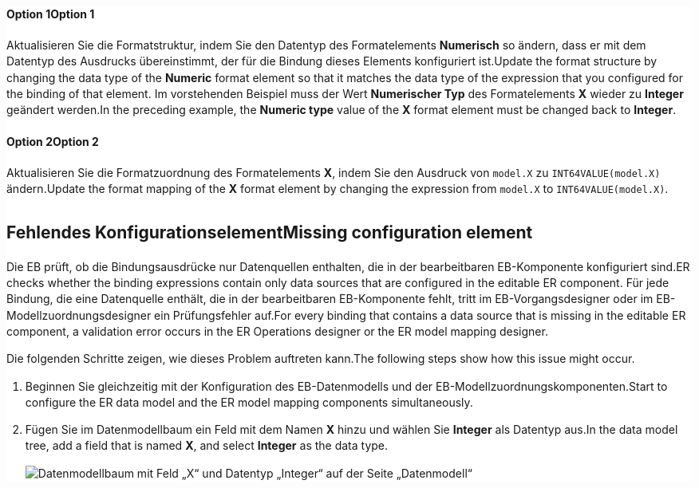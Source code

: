 #### <a name="option-1"></a><span data-ttu-id="5b417-291">Option 1</span><span class="sxs-lookup"><span data-stu-id="5b417-291">Option 1</span></span>

<span data-ttu-id="5b417-292">Aktualisieren Sie die Formatstruktur, indem Sie den Datentyp des Formatelements **Numerisch** so ändern, dass er mit dem Datentyp des Ausdrucks übereinstimmt, der für die Bindung dieses Elements konfiguriert ist.</span><span class="sxs-lookup"><span data-stu-id="5b417-292">Update the format structure by changing the data type of the **Numeric** format element so that it matches the data type of the expression that you configured for the binding of that element.</span></span> <span data-ttu-id="5b417-293">Im vorstehenden Beispiel muss der Wert **Numerischer Typ** des Formatelements **X** wieder zu **Integer** geändert werden.</span><span class="sxs-lookup"><span data-stu-id="5b417-293">In the preceding example, the **Numeric type** value of the **X** format element must be changed back to **Integer**.</span></span>

#### <a name="option-2"></a><span data-ttu-id="5b417-294">Option 2</span><span class="sxs-lookup"><span data-stu-id="5b417-294">Option 2</span></span>

<span data-ttu-id="5b417-295">Aktualisieren Sie die Formatzuordnung des Formatelements **X**, indem Sie den Ausdruck von `model.X` zu `INT64VALUE(model.X)` ändern.</span><span class="sxs-lookup"><span data-stu-id="5b417-295">Update the format mapping of the **X** format element by changing the expression from `model.X` to `INT64VALUE(model.X)`.</span></span>

## <a name="missing-configuration-element"></a><a id="i3"></a><span data-ttu-id="5b417-296">Fehlendes Konfigurationselement</span><span class="sxs-lookup"><span data-stu-id="5b417-296">Missing configuration element</span></span>

<span data-ttu-id="5b417-297">Die EB prüft, ob die Bindungsausdrücke nur Datenquellen enthalten, die in der bearbeitbaren EB-Komponente konfiguriert sind.</span><span class="sxs-lookup"><span data-stu-id="5b417-297">ER checks whether the binding expressions contain only data sources that are configured in the editable ER component.</span></span> <span data-ttu-id="5b417-298">Für jede Bindung, die eine Datenquelle enthält, die in der bearbeitbaren EB-Komponente fehlt, tritt im EB-Vorgangsdesigner oder im EB-Modellzuordnungsdesigner ein Prüfungsfehler auf.</span><span class="sxs-lookup"><span data-stu-id="5b417-298">For every binding that contains a data source that is missing in the editable ER component, a validation error occurs in the ER Operations designer or the ER model mapping designer.</span></span>

<span data-ttu-id="5b417-299">Die folgenden Schritte zeigen, wie dieses Problem auftreten kann.</span><span class="sxs-lookup"><span data-stu-id="5b417-299">The following steps show how this issue might occur.</span></span>

1. <span data-ttu-id="5b417-300">Beginnen Sie gleichzeitig mit der Konfiguration des EB-Datenmodells und der EB-Modellzuordnungskomponenten.</span><span class="sxs-lookup"><span data-stu-id="5b417-300">Start to configure the ER data model and the ER model mapping components simultaneously.</span></span>
2. <span data-ttu-id="5b417-301">Fügen Sie im Datenmodellbaum ein Feld mit dem Namen **X** hinzu und wählen Sie **Integer** als Datentyp aus.</span><span class="sxs-lookup"><span data-stu-id="5b417-301">In the data model tree, add a field that is named **X**, and select **Integer** as the data type.</span></span>

    ![Datenmodellbaum mit Feld „X“ und Datentyp „Integer“ auf der Seite „Datenmodell“](./media/er-components-inspections-01.png)
